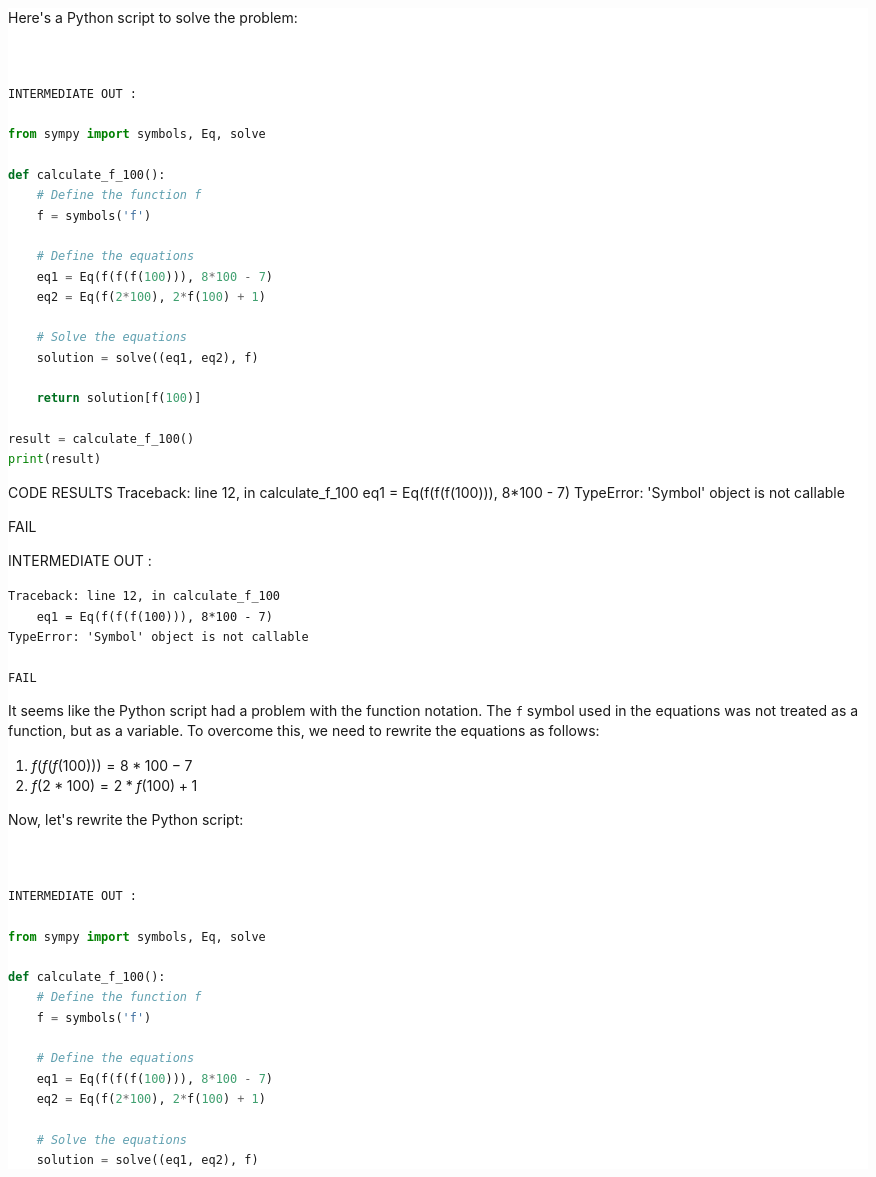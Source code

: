 Here's a Python script to solve the problem:

```python


INTERMEDIATE OUT :

from sympy import symbols, Eq, solve

def calculate_f_100():
    # Define the function f
    f = symbols('f')

    # Define the equations
    eq1 = Eq(f(f(f(100))), 8*100 - 7)
    eq2 = Eq(f(2*100), 2*f(100) + 1)

    # Solve the equations
    solution = solve((eq1, eq2), f)

    return solution[f(100)]

result = calculate_f_100()
print(result)
```

CODE RESULTS Traceback: line 12, in calculate_f_100
    eq1 = Eq(f(f(f(100))), 8*100 - 7)
TypeError: 'Symbol' object is not callable

FAIL


INTERMEDIATE OUT :
```output
Traceback: line 12, in calculate_f_100
    eq1 = Eq(f(f(f(100))), 8*100 - 7)
TypeError: 'Symbol' object is not callable

FAIL

```
It seems like the Python script had a problem with the function notation. The `f` symbol used in the equations was not treated as a function, but as a variable. To overcome this, we need to rewrite the equations as follows:

1. $f(f(f(100))) = 8*100 - 7$
2. $f(2*100) = 2*f(100) + 1$

Now, let's rewrite the Python script:

```python


INTERMEDIATE OUT :

from sympy import symbols, Eq, solve

def calculate_f_100():
    # Define the function f
    f = symbols('f')

    # Define the equations
    eq1 = Eq(f(f(f(100))), 8*100 - 7)
    eq2 = Eq(f(2*100), 2*f(100) + 1)

    # Solve the equations
    solution = solve((eq1, eq2), f)
```